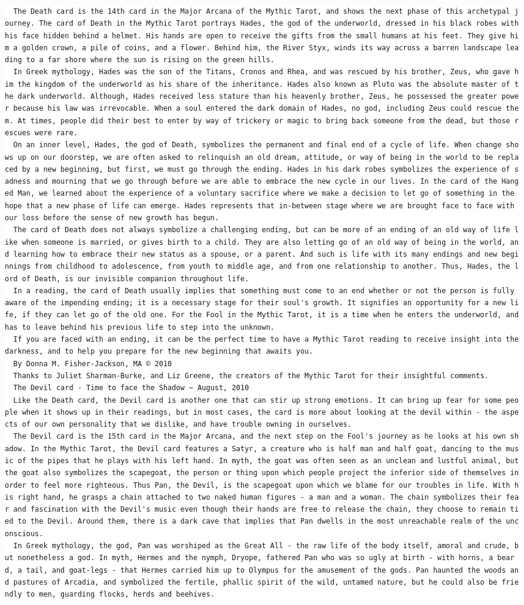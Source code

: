 	  The Death card is the 14th card in the Major Arcana of the Mythic Tarot, and shows the next phase of this archetypal journey. The card of Death in the Mythic Tarot portrays Hades, the god of the underworld, dressed in his black robes with his face hidden behind a helmet. His hands are open to receive the gifts from the small humans at his feet. They give him a golden crown, a pile of coins, and a flower. Behind him, the River Styx, winds its way across a barren landscape leading to a far shore where the sun is rising on the green hills.
	  In Greek mythology, Hades was the son of the Titans, Cronos and Rhea, and was rescued by his brother, Zeus, who gave him the kingdom of the underworld as his share of the inheritance. Hades also known as Pluto was the absolute master of the dark underworld. Although, Hades received less stature than his heavenly brother, Zeus, he possessed the greater power because his law was irrevocable. When a soul entered the dark domain of Hades, no god, including Zeus could rescue them. At times, people did their best to enter by way of trickery or magic to bring back someone from the dead, but those rescues were rare.
	  On an inner level, Hades, the god of Death, symbolizes the permanent and final end of a cycle of life. When change shows up on our doorstep, we are often asked to relinquish an old dream, attitude, or way of being in the world to be replaced by a new beginning, but first, we must go through the ending. Hades in his dark robes symbolizes the experience of sadness and mourning that we go through before we are able to embrace the new cycle in our lives. In the card of the Hanged Man, we learned about the experience of a voluntary sacrifice where we make a decision to let go of something in the hope that a new phase of life can emerge. Hades represents that in-between stage where we are brought face to face with our loss before the sense of new growth has begun.
	  The card of Death does not always symbolize a challenging ending, but can be more of an ending of an old way of life like when someone is married, or gives birth to a child. They are also letting go of an old way of being in the world, and learning how to embrace their new status as a spouse, or a parent. And such is life with its many endings and new beginnings from childhood to adolescence, from youth to middle age, and from one relationship to another. Thus, Hades, the lord of Death, is our invisible companion throughout life.
	  In a reading, the card of Death usually implies that something must come to an end whether or not the person is fully aware of the impending ending; it is a necessary stage for their soul's growth. It signifies an opportunity for a new life, if they can let go of the old one. For the Fool in the Mythic Tarot, it is a time when he enters the underworld, and has to leave behind his previous life to step into the unknown.
	  If you are faced with an ending, it can be the perfect time to have a Mythic Tarot reading to receive insight into the darkness, and to help you prepare for the new beginning that awaits you.
	  By Donna M. Fisher-Jackson, MA © 2010
	  Thanks to Juliet Sharman-Burke, and Liz Greene, the creators of the Mythic Tarot for their insightful comments.
	  The Devil card - Time to face the Shadow ~ August, 2010
	  Like the Death card, the Devil card is another one that can stir up strong emotions. It can bring up fear for some people when it shows up in their readings, but in most cases, the card is more about looking at the devil within - the aspects of our own personality that we dislike, and have trouble owning in ourselves.
	  The Devil card is the 15th card in the Major Arcana, and the next step on the Fool's journey as he looks at his own shadow. In the Mythic Tarot, the Devil card features a Satyr, a creature who is half man and half goat, dancing to the music of the pipes that he plays with his left hand. In myth, the goat was often seen as an unclean and lustful animal, but the goat also symbolizes the scapegoat, the person or thing upon which people project the inferior side of themselves in order to feel more righteous. Thus Pan, the Devil, is the scapegoat upon which we blame for our troubles in life. With his right hand, he grasps a chain attached to two naked human figures - a man and a woman. The chain symbolizes their fear and fascination with the Devil's music even though their hands are free to release the chain, they choose to remain tied to the Devil. Around them, there is a dark cave that implies that Pan dwells in the most unreachable realm of the unconscious.
	  In Greek mythology, the god, Pan was worshiped as the Great All - the raw life of the body itself, amoral and crude, but nonetheless a god. In myth, Hermes and the nymph, Dryope, fathered Pan who was so ugly at birth - with horns, a beard, a tail, and goat-legs - that Hermes carried him up to Olympus for the amusement of the gods. Pan haunted the woods and pastures of Arcadia, and symbolized the fertile, phallic spirit of the wild, untamed nature, but he could also be friendly to men, guarding flocks, herds and beehives.